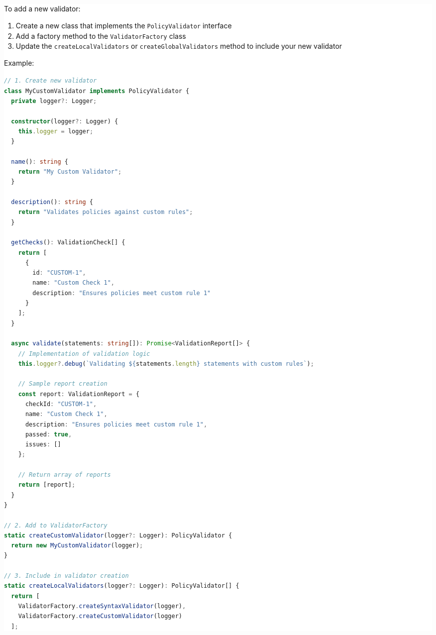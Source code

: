 To add a new validator:

1. Create a new class that implements the `PolicyValidator` interface
2. Add a factory method to the `ValidatorFactory` class
3. Update the `createLocalValidators` or `createGlobalValidators` method to include your new validator

Example:

```typescript
// 1. Create new validator
class MyCustomValidator implements PolicyValidator {
  private logger?: Logger;
  
  constructor(logger?: Logger) {
    this.logger = logger;
  }
  
  name(): string {
    return "My Custom Validator";
  }
  
  description(): string {
    return "Validates policies against custom rules";
  }
  
  getChecks(): ValidationCheck[] {
    return [
      {
        id: "CUSTOM-1",
        name: "Custom Check 1",
        description: "Ensures policies meet custom rule 1"
      }
    ];
  }
  
  async validate(statements: string[]): Promise<ValidationReport[]> {
    // Implementation of validation logic
    this.logger?.debug(`Validating ${statements.length} statements with custom rules`);
    
    // Sample report creation
    const report: ValidationReport = {
      checkId: "CUSTOM-1",
      name: "Custom Check 1",
      description: "Ensures policies meet custom rule 1",
      passed: true,
      issues: []
    };
    
    // Return array of reports
    return [report];
  }
}

// 2. Add to ValidatorFactory
static createCustomValidator(logger?: Logger): PolicyValidator {
  return new MyCustomValidator(logger);
}

// 3. Include in validator creation
static createLocalValidators(logger?: Logger): PolicyValidator[] {
  return [
    ValidatorFactory.createSyntaxValidator(logger),
    ValidatorFactory.createCustomValidator(logger)
  ];
```